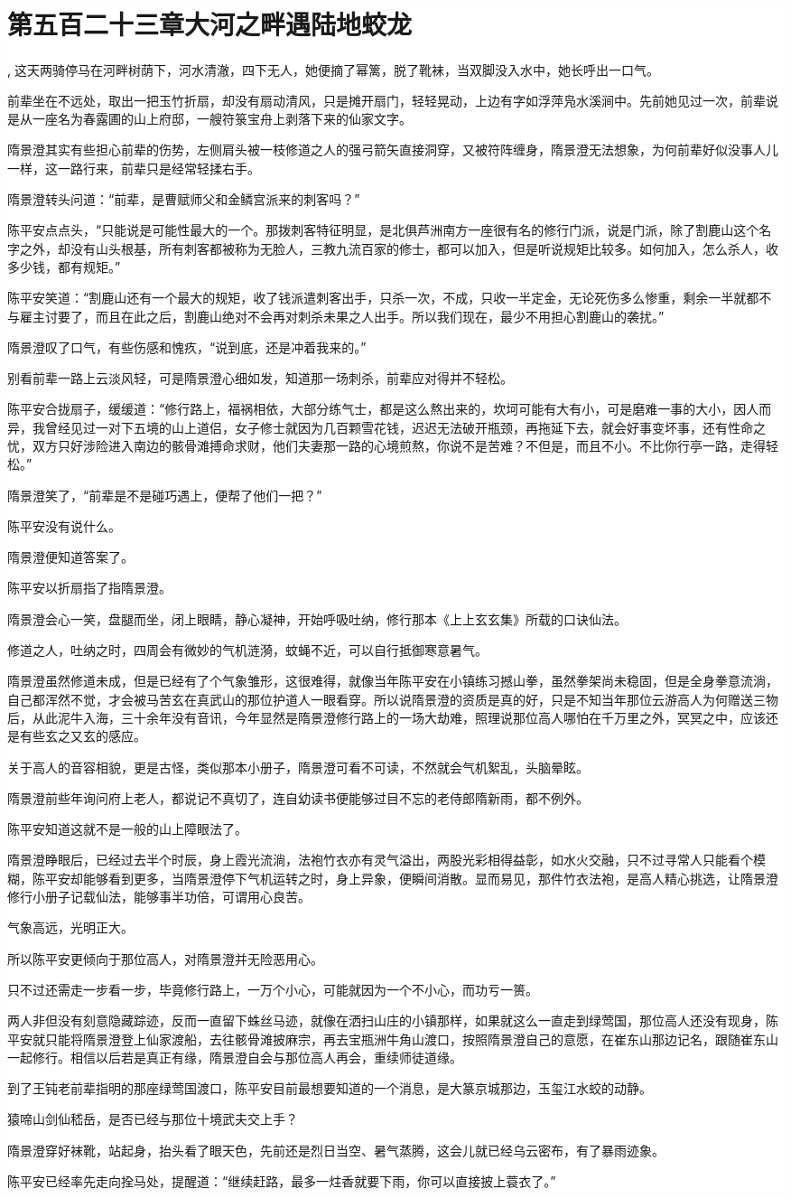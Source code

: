 # 第五百二十三章大河之畔遇陆地蛟龙
,  这天两骑停马在河畔树荫下，河水清澈，四下无人，她便摘了幂篱，脱了靴袜，当双脚没入水中，她长呼出一口气。

   前辈坐在不远处，取出一把玉竹折扇，却没有扇动清风，只是摊开扇门，轻轻晃动，上边有字如浮萍凫水溪涧中。先前她见过一次，前辈说是从一座名为春露圃的山上府邸，一艘符箓宝舟上剥落下来的仙家文字。

   隋景澄其实有些担心前辈的伤势，左侧肩头被一枝修道之人的强弓箭矢直接洞穿，又被符阵缠身，隋景澄无法想象，为何前辈好似没事人儿一样，这一路行来，前辈只是经常轻揉右手。

   隋景澄转头问道：“前辈，是曹赋师父和金鳞宫派来的刺客吗？”

   陈平安点点头，“只能说是可能性最大的一个。那拨刺客特征明显，是北俱芦洲南方一座很有名的修行门派，说是门派，除了割鹿山这个名字之外，却没有山头根基，所有刺客都被称为无脸人，三教九流百家的修士，都可以加入，但是听说规矩比较多。如何加入，怎么杀人，收多少钱，都有规矩。”

   陈平安笑道：“割鹿山还有一个最大的规矩，收了钱派遣刺客出手，只杀一次，不成，只收一半定金，无论死伤多么惨重，剩余一半就都不与雇主讨要了，而且在此之后，割鹿山绝对不会再对刺杀未果之人出手。所以我们现在，最少不用担心割鹿山的袭扰。”

   隋景澄叹了口气，有些伤感和愧疚，“说到底，还是冲着我来的。”

   别看前辈一路上云淡风轻，可是隋景澄心细如发，知道那一场刺杀，前辈应对得并不轻松。

   陈平安合拢扇子，缓缓道：“修行路上，福祸相依，大部分练气士，都是这么熬出来的，坎坷可能有大有小，可是磨难一事的大小，因人而异，我曾经见过一对下五境的山上道侣，女子修士就因为几百颗雪花钱，迟迟无法破开瓶颈，再拖延下去，就会好事变坏事，还有性命之忧，双方只好涉险进入南边的骸骨滩搏命求财，他们夫妻那一路的心境煎熬，你说不是苦难？不但是，而且不小。不比你行亭一路，走得轻松。”

   隋景澄笑了，“前辈是不是碰巧遇上，便帮了他们一把？”

   陈平安没有说什么。

   隋景澄便知道答案了。

   陈平安以折扇指了指隋景澄。

   隋景澄会心一笑，盘腿而坐，闭上眼睛，静心凝神，开始呼吸吐纳，修行那本《上上玄玄集》所载的口诀仙法。

   修道之人，吐纳之时，四周会有微妙的气机涟漪，蚊蝇不近，可以自行抵御寒意暑气。

   隋景澄虽然修道未成，但是已经有了个气象雏形，这很难得，就像当年陈平安在小镇练习撼山拳，虽然拳架尚未稳固，但是全身拳意流淌，自己都浑然不觉，才会被马苦玄在真武山的那位护道人一眼看穿。所以说隋景澄的资质是真的好，只是不知当年那位云游高人为何赠送三物后，从此泥牛入海，三十余年没有音讯，今年显然是隋景澄修行路上的一场大劫难，照理说那位高人哪怕在千万里之外，冥冥之中，应该还是有些玄之又玄的感应。

   关于高人的音容相貌，更是古怪，类似那本小册子，隋景澄可看不可读，不然就会气机絮乱，头脑晕眩。

   隋景澄前些年询问府上老人，都说记不真切了，连自幼读书便能够过目不忘的老侍郎隋新雨，都不例外。

   陈平安知道这就不是一般的山上障眼法了。

   隋景澄睁眼后，已经过去半个时辰，身上霞光流淌，法袍竹衣亦有灵气溢出，两股光彩相得益彰，如水火交融，只不过寻常人只能看个模糊，陈平安却能够看到更多，当隋景澄停下气机运转之时，身上异象，便瞬间消散。显而易见，那件竹衣法袍，是高人精心挑选，让隋景澄修行小册子记载仙法，能够事半功倍，可谓用心良苦。

   气象高远，光明正大。

   所以陈平安更倾向于那位高人，对隋景澄并无险恶用心。

   只不过还需走一步看一步，毕竟修行路上，一万个小心，可能就因为一个不小心，而功亏一篑。

   两人非但没有刻意隐藏踪迹，反而一直留下蛛丝马迹，就像在洒扫山庄的小镇那样，如果就这么一直走到绿莺国，那位高人还没有现身，陈平安就只能将隋景澄登上仙家渡船，去往骸骨滩披麻宗，再去宝瓶洲牛角山渡口，按照隋景澄自己的意愿，在崔东山那边记名，跟随崔东山一起修行。相信以后若是真正有缘，隋景澄自会与那位高人再会，重续师徒道缘。

   到了王钝老前辈指明的那座绿莺国渡口，陈平安目前最想要知道的一个消息，是大篆京城那边，玉玺江水蛟的动静。

   猿啼山剑仙嵇岳，是否已经与那位十境武夫交上手？

   隋景澄穿好袜靴，站起身，抬头看了眼天色，先前还是烈日当空、暑气蒸腾，这会儿就已经乌云密布，有了暴雨迹象。

   陈平安已经率先走向拴马处，提醒道：“继续赶路，最多一炷香就要下雨，你可以直接披上蓑衣了。”
